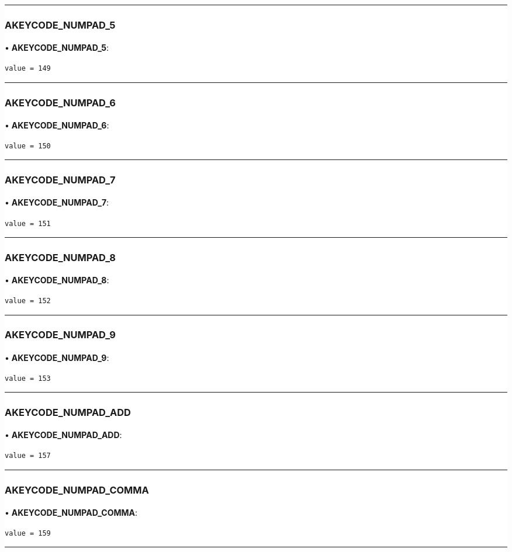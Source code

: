___

###  AKEYCODE_NUMPAD_5

• **AKEYCODE_NUMPAD_5**:

`value = 149`

___

###  AKEYCODE_NUMPAD_6

• **AKEYCODE_NUMPAD_6**:

`value = 150`

___

###  AKEYCODE_NUMPAD_7

• **AKEYCODE_NUMPAD_7**:

`value = 151`

___

###  AKEYCODE_NUMPAD_8

• **AKEYCODE_NUMPAD_8**:

`value = 152`

___

###  AKEYCODE_NUMPAD_9

• **AKEYCODE_NUMPAD_9**:

`value = 153`

___

###  AKEYCODE_NUMPAD_ADD

• **AKEYCODE_NUMPAD_ADD**:

`value = 157`

___

###  AKEYCODE_NUMPAD_COMMA

• **AKEYCODE_NUMPAD_COMMA**:

`value = 159`

___
